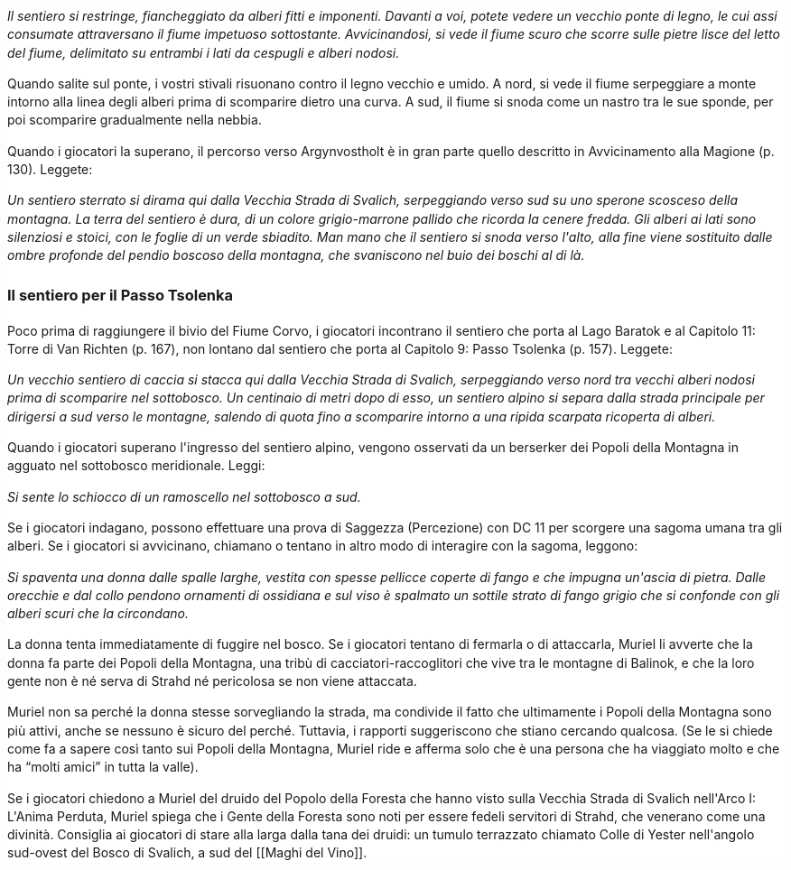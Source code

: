 *Il sentiero si restringe, fiancheggiato da alberi fitti e imponenti. Davanti a voi, potete vedere un vecchio ponte di legno, le cui assi consumate attraversano il fiume impetuoso sottostante. Avvicinandosi, si vede il fiume scuro che scorre sulle pietre lisce del letto del fiume, delimitato su entrambi i lati da cespugli e alberi nodosi.*

Quando salite sul ponte, i vostri stivali risuonano contro il legno vecchio e umido. A nord, si vede il fiume serpeggiare a monte intorno alla linea degli alberi prima di scomparire dietro una curva. A sud, il fiume si snoda come un nastro tra le sue sponde, per poi scomparire gradualmente nella nebbia.

Quando i giocatori la superano, il percorso verso Argynvostholt è in gran parte quello descritto in Avvicinamento alla Magione (p. 130). Leggete:

*Un sentiero sterrato si dirama qui dalla Vecchia Strada di Svalich, serpeggiando verso sud su uno sperone scosceso della montagna. La terra del sentiero è dura, di un colore grigio-marrone pallido che ricorda la cenere fredda. Gli alberi ai lati sono silenziosi e stoici, con le foglie di un verde sbiadito. Man mano che il sentiero si snoda verso l'alto, alla fine viene sostituito dalle ombre profonde del pendio boscoso della montagna, che svaniscono nel buio dei boschi al di là.*

### Il sentiero per il Passo Tsolenka

Poco prima di raggiungere il bivio del Fiume Corvo, i giocatori incontrano il sentiero che porta al Lago Baratok e al Capitolo 11: Torre di Van Richten (p. 167), non lontano dal sentiero che porta al Capitolo 9: Passo Tsolenka (p. 157). Leggete:

*Un vecchio sentiero di caccia si stacca qui dalla Vecchia Strada di Svalich, serpeggiando verso nord tra vecchi alberi nodosi prima di scomparire nel sottobosco. Un centinaio di metri dopo di esso, un sentiero alpino si separa dalla strada principale per dirigersi a sud verso le montagne, salendo di quota fino a scomparire intorno a una ripida scarpata ricoperta di alberi.*

Quando i giocatori superano l'ingresso del sentiero alpino, vengono osservati da un berserker dei Popoli della Montagna in agguato nel sottobosco meridionale. Leggi:

*Si sente lo schiocco di un ramoscello nel sottobosco a sud.*

Se i giocatori indagano, possono effettuare una prova di Saggezza (Percezione) con DC 11 per scorgere una sagoma umana tra gli alberi.  Se i giocatori si avvicinano, chiamano o tentano in altro modo di interagire con la sagoma, leggono:

*Si spaventa una donna dalle spalle larghe, vestita con spesse pellicce coperte di fango e che impugna un'ascia di pietra. Dalle orecchie e dal collo pendono ornamenti di ossidiana e sul viso è spalmato un sottile strato di fango grigio che si confonde con gli alberi scuri che la circondano.*

La donna tenta immediatamente di fuggire nel bosco. Se i giocatori tentano di fermarla o di attaccarla, Muriel li avverte che la donna fa parte dei Popoli della Montagna, una tribù di cacciatori-raccoglitori che vive tra le montagne di Balinok, e che la loro gente non è né serva di Strahd né pericolosa se non viene attaccata. 

Muriel non sa perché la donna stesse sorvegliando la strada, ma condivide il fatto che ultimamente i Popoli della Montagna sono più attivi, anche se nessuno è sicuro del perché. Tuttavia, i rapporti suggeriscono che stiano cercando qualcosa. (Se le si chiede come fa a sapere così tanto sui Popoli della Montagna, Muriel ride e afferma solo che è una persona che ha viaggiato molto e che ha “molti amici” in tutta la valle).

Se i giocatori chiedono a Muriel del druido del Popolo della Foresta che hanno visto sulla Vecchia Strada di Svalich nell'Arco I: L'Anima Perduta, Muriel spiega che i Gente della Foresta sono noti per essere fedeli servitori di Strahd, che venerano come una divinità. Consiglia ai giocatori di stare alla larga dalla tana dei druidi: un tumulo terrazzato chiamato Colle di Yester nell'angolo sud-ovest del Bosco di Svalich, a sud del [[Maghi del Vino]].
